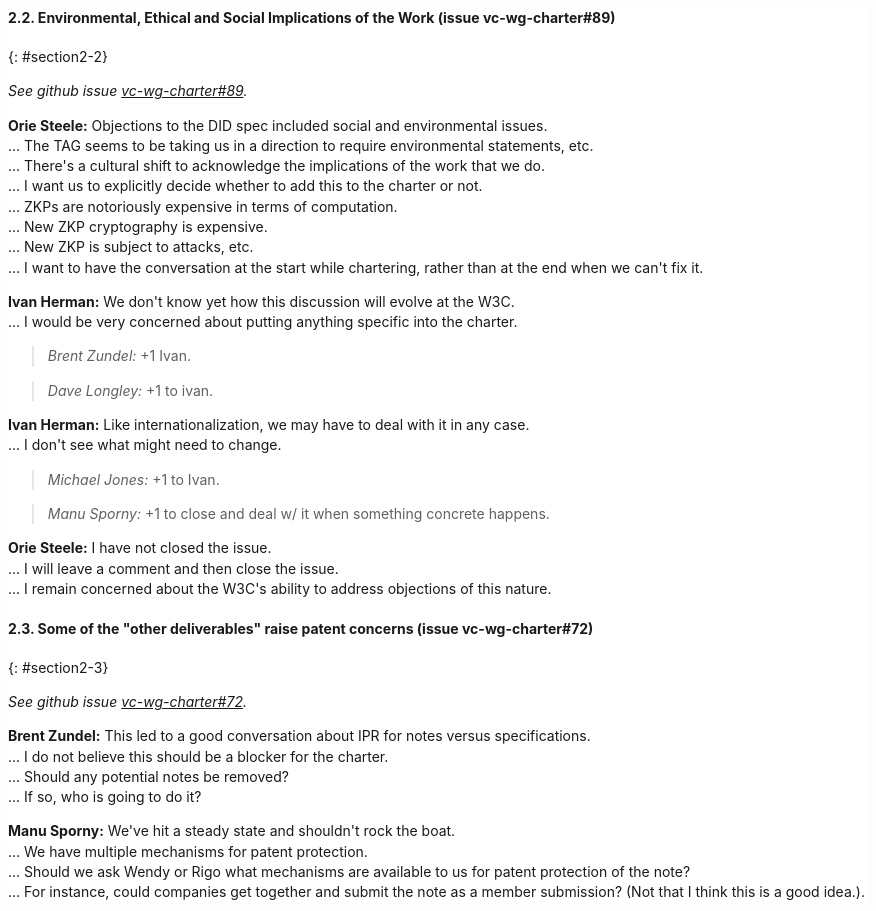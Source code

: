 #### 2.2. Environmental, Ethical and Social Implications of the Work (issue vc-wg-charter#89)
{: #section2-2}

_See github issue [vc-wg-charter#89](https://github.com/w3c/vc-wg-charter/issues/89)._





**Orie Steele:** Objections to the DID spec included social and environmental issues.  
… The TAG seems to be taking us in a direction to require environmental statements, etc.  
… There's a cultural shift to acknowledge the implications of the work that we do.  
… I want us to explicitly decide whether to add this to the charter or not.  
… ZKPs are notoriously expensive in terms of computation.  
… New ZKP cryptography is expensive.  
… New ZKP is subject to attacks, etc.  
… I want to have the conversation at the start while chartering, rather than at the end when we can't fix it.  

**Ivan Herman:** We don't know yet how this discussion will evolve at the W3C.  
… I would be very concerned about putting anything specific into the charter.  

> *Brent Zundel:* +1 Ivan.

> *Dave Longley:* +1 to ivan.

**Ivan Herman:** Like internationalization, we may have to deal with it in any case.  
… I don't see what might need to change.  

> *Michael Jones:* +1 to Ivan.

> *Manu Sporny:* +1 to close and deal w/ it when something concrete happens.

**Orie Steele:** I have not closed the issue.  
… I will leave a comment and then close the issue.  
… I remain concerned about the W3C's ability to address objections of this nature.  

#### 2.3. Some of the "other deliverables" raise patent concerns (issue vc-wg-charter#72)
{: #section2-3}

_See github issue [vc-wg-charter#72](https://github.com/w3c/vc-wg-charter/issues/72)._





**Brent Zundel:** This led to a good conversation about IPR for notes versus specifications.  
… I do not believe this should be a blocker for the charter.  
… Should any potential notes be removed?  
… If so, who is going to do it?  

**Manu Sporny:** We've hit a steady state and shouldn't rock the boat.  
… We have multiple mechanisms for patent protection.  
… Should we ask Wendy or Rigo what mechanisms are available to us for patent protection of the note?  
… For instance, could companies get together and submit the note as a member submission? (Not that I think this is a good idea.).  
